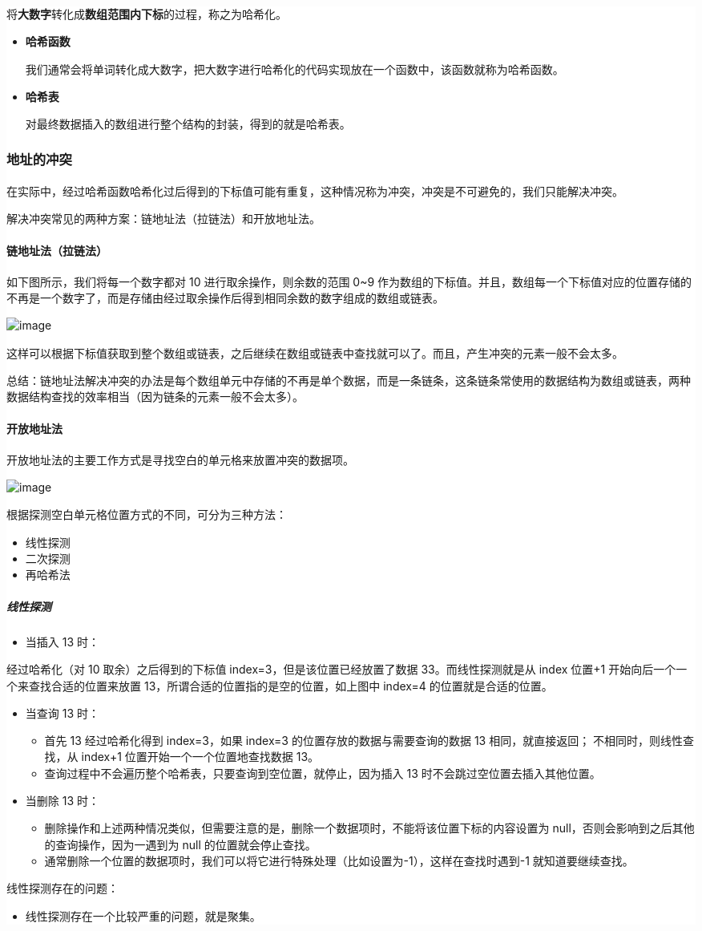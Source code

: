   将**大数字**转化成**数组范围内下标**的过程，称之为哈希化。

- **哈希函数**

  我们通常会将单词转化成大数字，把大数字进行哈希化的代码实现放在一个函数中，该函数就称为哈希函数。

- **哈希表**

  对最终数据插入的数组进行整个结构的封装，得到的就是哈希表。

### 地址的冲突

在实际中，经过哈希函数哈希化过后得到的下标值可能有重复，这种情况称为冲突，冲突是不可避免的，我们只能解决冲突。

解决冲突常见的两种方案：链地址法（拉链法）和开放地址法。

#### 链地址法（拉链法）

如下图所示，我们将每一个数字都对 10 进行取余操作，则余数的范围 0~9 作为数组的下标值。并且，数组每一个下标值对应的位置存储的不再是一个数字了，而是存储由经过取余操作后得到相同余数的数字组成的数组或链表。

![image](https://cdn.jsdelivr.net/gh/XPoet/image-hosting@master/JavaScript-数据结构与算法/image.5irlba213e00.png)

这样可以根据下标值获取到整个数组或链表，之后继续在数组或链表中查找就可以了。而且，产生冲突的元素一般不会太多。

总结：链地址法解决冲突的办法是每个数组单元中存储的不再是单个数据，而是一条链条，这条链条常使用的数据结构为数组或链表，两种数据结构查找的效率相当（因为链条的元素一般不会太多）。

#### 开放地址法

开放地址法的主要工作方式是寻找空白的单元格来放置冲突的数据项。

![image](https://cdn.jsdelivr.net/gh/XPoet/image-hosting@master/JavaScript-数据结构与算法/image.52qzixg5w4s0.png)

根据探测空白单元格位置方式的不同，可分为三种方法：

- 线性探测
- 二次探测
- 再哈希法

##### 线性探测

- 当插入 13 时：

经过哈希化（对 10 取余）之后得到的下标值 index=3，但是该位置已经放置了数据 33。而线性探测就是从 index 位置+1 开始向后一个一个来查找合适的位置来放置 13，所谓合适的位置指的是空的位置，如上图中 index=4 的位置就是合适的位置。

- 当查询 13 时：

  - 首先 13 经过哈希化得到 index=3，如果 index=3 的位置存放的数据与需要查询的数据 13 相同，就直接返回；
    不相同时，则线性查找，从 index+1 位置开始一个一个位置地查找数据 13。
  - 查询过程中不会遍历整个哈希表，只要查询到空位置，就停止，因为插入 13 时不会跳过空位置去插入其他位置。

- 当删除 13 时：

  - 删除操作和上述两种情况类似，但需要注意的是，删除一个数据项时，不能将该位置下标的内容设置为 null，否则会影响到之后其他的查询操作，因为一遇到为 null 的位置就会停止查找。
  - 通常删除一个位置的数据项时，我们可以将它进行特殊处理（比如设置为-1），这样在查找时遇到-1 就知道要继续查找。

线性探测存在的问题：

- 线性探测存在一个比较严重的问题，就是聚集。
